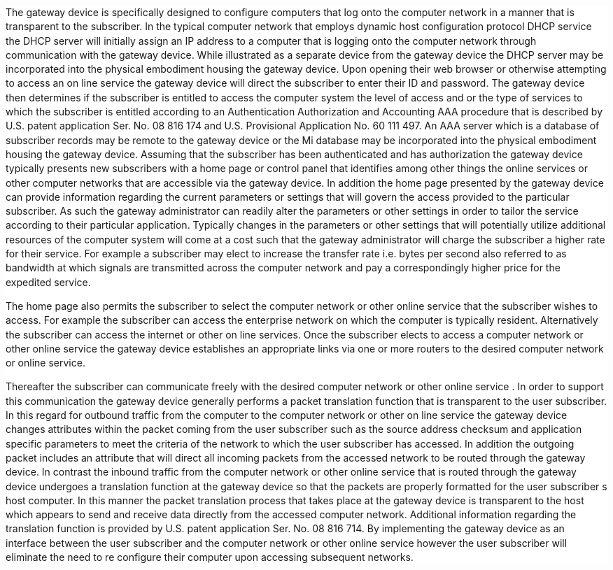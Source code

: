 The gateway device is specifically designed to configure computers that log onto the computer network in a manner that is transparent to the subscriber. In the typical computer network that employs dynamic host configuration protocol DHCP service the DHCP server will initially assign an IP address to a computer that is logging onto the computer network through communication with the gateway device. While illustrated as a separate device from the gateway device the DHCP server may be incorporated into the physical embodiment housing the gateway device. Upon opening their web browser or otherwise attempting to access an on line service the gateway device will direct the subscriber to enter their ID and password. The gateway device then determines if the subscriber is entitled to access the computer system the level of access and or the type of services to which the subscriber is entitled according to an Authentication Authorization and Accounting AAA procedure that is described by U.S. patent application Ser. No. 08 816 174 and U.S. Provisional Application No. 60 111 497. An AAA server which is a database of subscriber records may be remote to the gateway device or the Mi database may be incorporated into the physical embodiment housing the gateway device. Assuming that the subscriber has been authenticated and has authorization the gateway device typically presents new subscribers with a home page or control panel that identifies among other things the online services or other computer networks that are accessible via the gateway device. In addition the home page presented by the gateway device can provide information regarding the current parameters or settings that will govern the access provided to the particular subscriber. As such the gateway administrator can readily alter the parameters or other settings in order to tailor the service according to their particular application. Typically changes in the parameters or other settings that will potentially utilize additional resources of the computer system will come at a cost such that the gateway administrator will charge the subscriber a higher rate for their service. For example a subscriber may elect to increase the transfer rate i.e. bytes per second also referred to as bandwidth at which signals are transmitted across the computer network and pay a correspondingly higher price for the expedited service.

The home page also permits the subscriber to select the computer network or other online service that the subscriber wishes to access. For example the subscriber can access the enterprise network on which the computer is typically resident. Alternatively the subscriber can access the internet or other on line services. Once the subscriber elects to access a computer network or other online service the gateway device establishes an appropriate links via one or more routers to the desired computer network or online service.

Thereafter the subscriber can communicate freely with the desired computer network or other online service . In order to support this communication the gateway device generally performs a packet translation function that is transparent to the user subscriber. In this regard for outbound traffic from the computer to the computer network or other on line service the gateway device changes attributes within the packet coming from the user subscriber such as the source address checksum and application specific parameters to meet the criteria of the network to which the user subscriber has accessed. In addition the outgoing packet includes an attribute that will direct all incoming packets from the accessed network to be routed through the gateway device. In contrast the inbound traffic from the computer network or other online service that is routed through the gateway device undergoes a translation function at the gateway device so that the packets are properly formatted for the user subscriber s host computer. In this manner the packet translation process that takes place at the gateway device is transparent to the host which appears to send and receive data directly from the accessed computer network. Additional information regarding the translation function is provided by U.S. patent application Ser. No. 08 816 714. By implementing the gateway device as an interface between the user subscriber and the computer network or other online service however the user subscriber will eliminate the need to re configure their computer upon accessing subsequent networks.
